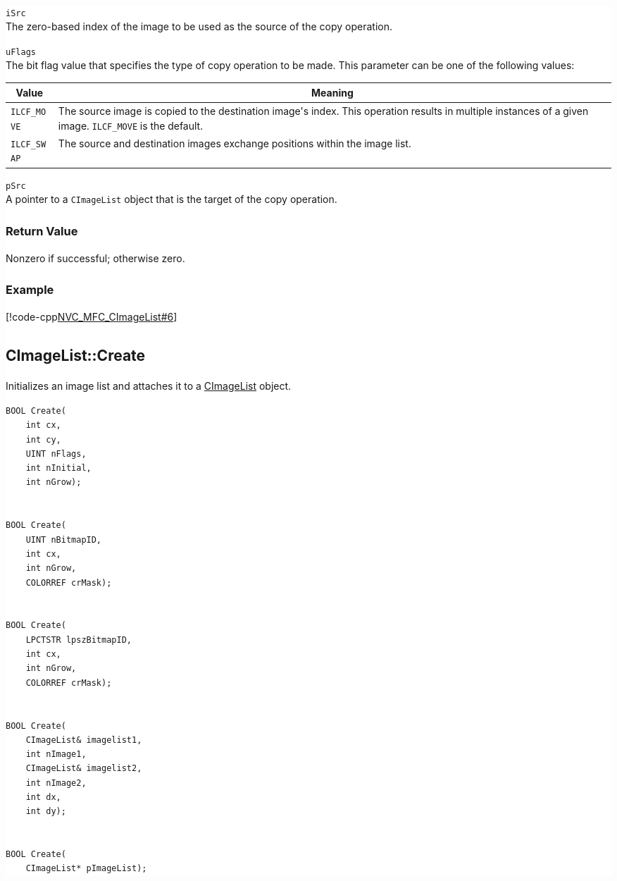  `iSrc`  
 The zero-based index of the image to be used as the source of the copy operation.  
  
 `uFlags`  
 The bit flag value that specifies the type of copy operation to be made. This parameter can be one of the following values:  
  
|Value|Meaning|  
|-----------|-------------|  
|`ILCF_MOVE`|The source image is copied to the destination image's index. This operation results in multiple instances of a given image. `ILCF_MOVE` is the default.|  
|`ILCF_SWAP`|The source and destination images exchange positions within the image list.|  
  
 `pSrc`  
 A pointer to a `CImageList` object that is the target of the copy operation.  
  
### Return Value  
 Nonzero if successful; otherwise zero.  
  
### Example  
 [!code-cpp[NVC_MFC_CImageList#6](../../mfc/reference/codesnippet/cpp/cimagelist-class_4.cpp)]  
  
##  <a name="cimagelist__create"></a>  CImageList::Create  
 Initializes an image list and attaches it to a [CImageList](../../mfc/reference/cimagelist-class.md) object.  
  
```  
BOOL Create(
    int cx,  
    int cy,  
    UINT nFlags,  
    int nInitial,  
    int nGrow);

 
BOOL Create(
    UINT nBitmapID,  
    int cx,  
    int nGrow,  
    COLORREF crMask);

 
BOOL Create(
    LPCTSTR lpszBitmapID,  
    int cx,  
    int nGrow,  
    COLORREF crMask);

 
BOOL Create(
    CImageList& imagelist1,  
    int nImage1,  
    CImageList& imagelist2,  
    int nImage2,  
    int dx,  
    int dy);

 
BOOL Create(
    CImageList* pImageList);
```  
  